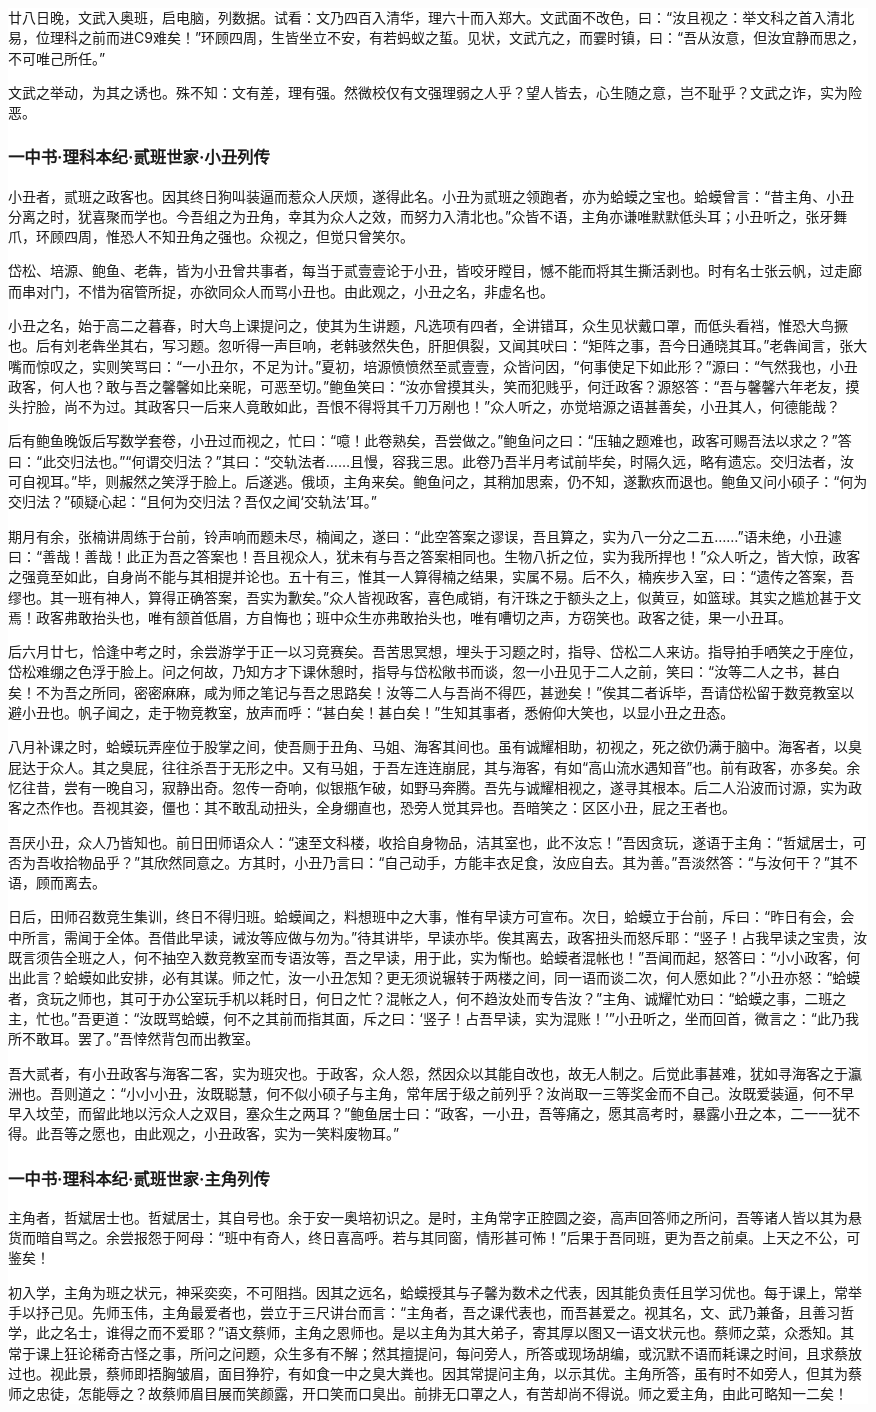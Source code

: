廿八日晚，文武入奥班，启电脑，列数据。试看：文乃四百入清华，理六十而入郑大。文武面不改色，曰：“汝且视之：举文科之首入清北易，位理科之前而进C9难矣！”环顾四周，生皆坐立不安，有若蚂蚁之蜇。见状，文武亢之，而霎时镇，曰：“吾从汝意，但汝宜静而思之，不可唯己所任。”

文武之举动，为其之诱也。殊不知：文有差，理有强。然微校仅有文强理弱之人乎？望人皆去，心生随之意，岂不耻乎？文武之诈，实为险恶。

### 一中书·理科本纪·贰班世家·小丑列传

小丑者，贰班之政客也。因其终日狗叫装逼而惹众人厌烦，遂得此名。小丑为贰班之领跑者，亦为蛤蟆之宝也。蛤蟆曾言：“昔主角、小丑分离之时，犹喜聚而学也。今吾组之为丑角，幸其为众人之效，而努力入清北也。”众皆不语，主角亦谦唯默默低头耳；小丑听之，张牙舞爪，环顾四周，惟恐人不知丑角之强也。众视之，但觉只曾笑尔。

岱松、培源、鲍鱼、老犇，皆为小丑曾共事者，每当于贰壹壹论于小丑，皆咬牙瞠目，憾不能而将其生撕活剥也。时有名士张云帆，过走廊而串对门，不惜为宿管所捉，亦欲同众人而骂小丑也。由此观之，小丑之名，非虚名也。

小丑之名，始于高二之暮春，时大鸟上课提问之，使其为生讲题，凡选项有四者，全讲错耳，众生见状戴口罩，而低头看裆，惟恐大鸟撅也。后有刘老犇坐其右，写习题。忽听得一声巨响，老韩骇然失色，肝胆俱裂，又闻其吠曰：“矩阵之事，吾今日通晓其耳。”老犇闻言，张大嘴而惊叹之，实则笑骂曰：“一小丑尔，不足为计。”夏初，培源愤愤然至贰壹壹，众皆问因，“何事使足下如此形？”源曰：“气然我也，小丑政客，何人也？敢与吾之馨馨如比亲昵，可恶至切。”鲍鱼笑曰：“汝亦曾摸其头，笑而犯贱乎，何迁政客？源怒答：“吾与馨馨六年老友，摸头拧脸，尚不为过。其政客只一后来人竟敢如此，吾恨不得将其千刀万剐也！”众人听之，亦觉培源之语甚善矣，小丑其人，何德能哉？

后有鲍鱼晚饭后写数学套卷，小丑过而视之，忙曰：“噫！此卷熟矣，吾尝做之。”鲍鱼问之曰：“压轴之题难也，政客可赐吾法以求之？”答曰：“此交归法也。”“何谓交归法？”其曰：“交轨法者……且慢，容我三思。此卷乃吾半月考试前毕矣，时隔久远，略有遗忘。交归法者，汝可自视耳。”毕，则赧然之笑浮于脸上。后遂逃。俄顷，主角来矣。鲍鱼问之，其稍加思索，仍不知，遂歉疚而退也。鲍鱼又问小硕子：“何为交归法？”硕疑心起：“且何为交归法？吾仅之闻‘交轨法’耳。”

期月有余，张楠讲周练于台前，铃声响而题未尽，楠闻之，遂曰：“此空答案之谬误，吾且算之，实为八一分之二五……”语未绝，小丑遽曰：“善哉！善哉！此正为吾之答案也！吾且视众人，犹未有与吾之答案相同也。生物八折之位，实为我所捍也！”众人听之，皆大惊，政客之强竟至如此，自身尚不能与其相提并论也。五十有三，惟其一人算得楠之结果，实属不易。后不久，楠疾步入室，曰：“遗传之答案，吾缪也。其一班有神人，算得正确答案，吾实为歉矣。”众人皆视政客，喜色咸销，有汗珠之于额头之上，似黄豆，如篮球。其实之尴尬甚于文焉！政客弗敢抬头也，唯有颔首低眉，方自悔也；班中众生亦弗敢抬头也，唯有嘈切之声，方窃笑也。政客之徒，果一小丑耳。

后六月廿七，恰逢中考之时，余尝游学于正一以习竞赛矣。吾苦思冥想，埋头于习题之时，指导、岱松二人来访。指导拍手哂笑之于座位，岱松难绷之色浮于脸上。问之何故，乃知方才下课休憩时，指导与岱松敞书而谈，忽一小丑见于二人之前，笑曰：“汝等二人之书，甚白矣！不为吾之所同，密密麻麻，咸为师之笔记与吾之思路矣！汝等二人与吾尚不得匹，甚逊矣！”俟其二者诉毕，吾请岱松留于数竞教室以避小丑也。帆子闻之，走于物竞教室，放声而呼：“甚白矣！甚白矣！”生知其事者，悉俯仰大笑也，以显小丑之丑态。

八月补课之时，蛤蟆玩弄座位于股掌之间，使吾厕于丑角、马姐、海客其间也。虽有诚耀相助，初视之，死之欲仍满于脑中。海客者，以臭屁达于众人。其之臭屁，往往杀吾于无形之中。又有马姐，于吾左连连崩屁，其与海客，有如“高山流水遇知音”也。前有政客，亦多矣。余忆往昔，尝有一晚自习，寂静出奇。忽传一奇响，似银瓶乍破，如野马奔腾。吾先与诚耀相视之，遂寻其根本。后二人沿波而讨源，实为政客之杰作也。吾视其姿，僵也：其不敢乱动扭头，全身绷直也，恐旁人觉其异也。吾暗笑之：区区小丑，屁之王者也。

吾厌小丑，众人乃皆知也。前日田师语众人：“速至文科楼，收拾自身物品，洁其室也，此不汝忘！”吾因贪玩，遂语于主角：“哲斌居士，可否为吾收拾物品乎？”其欣然同意之。方其时，小丑乃言曰：“自己动手，方能丰衣足食，汝应自去。其为善。”吾淡然答：“与汝何干？”其不语，顾而离去。

日后，田师召数竞生集训，终日不得归班。蛤蟆闻之，料想班中之大事，惟有早读方可宣布。次日，蛤蟆立于台前，斥曰：“昨日有会，会中所言，需闻于全体。吾借此早读，诫汝等应做与勿为。”待其讲毕，早读亦毕。俟其离去，政客扭头而怒斥耶：“竖子！占我早读之宝贵，汝既言须告全班之人，何不抽空入数竞教室而专语汝等，吾之早读，用于此，实为惭也。蛤蟆者混帐也！”吾闻而起，怒答曰：“小小政客，何出此言？蛤蟆如此安排，必有其谋。师之忙，汝一小丑怎知？更无须说辗转于两楼之间，同一语而谈二次，何人愿如此？”小丑亦怒：“蛤蟆者，贪玩之师也，其可于办公室玩手机以耗时日，何日之忙？混帐之人，何不趋汝处而专告汝？”主角、诚耀忙劝曰：“蛤蟆之事，二班之主，忙也。”吾更道：“汝既骂蛤蟆，何不之其前而指其面，斥之曰：‘竖子！占吾早读，实为混账！’”小丑听之，坐而回首，微言之：“此乃我所不敢耳。罢了。”吾悻然背包而出教室。

吾大贰者，有小丑政客与海客二客，实为班灾也。于政客，众人怨，然因众以其能自改也，故无人制之。后觉此事甚难，犹如寻海客之于瀛洲也。吾则道之：“小小小丑，汝既聪慧，何不似小硕子与主角，常年居于级之前列乎？汝尚取一三等奖金而不自己。汝既爱装逼，何不早早入坟茔，而留此地以污众人之双目，塞众生之两耳？”鲍鱼居士曰：“政客，一小丑，吾等痛之，愿其高考时，暴露小丑之本，二一一犹不得。此吾等之愿也，由此观之，小丑政客，实为一笑料废物耳。”

### 一中书·理科本纪·贰班世家·主角列传

主角者，哲斌居士也。哲斌居士，其自号也。余于安一奥培初识之。是时，主角常字正腔圆之姿，高声回答师之所问，吾等诸人皆以其为悬货而暗自骂之。余尝报怨于阿母：“班中有奇人，终日喜高呼。若与其同窗，情形甚可怖！”后果于吾同班，更为吾之前桌。上天之不公，可鉴矣！

初入学，主角为班之状元，神采奕奕，不可阻挡。因其之远名，蛤蟆授其与子馨为数术之代表，因其能负责任且学习优也。每于课上，常举手以抒己见。先师玉伟，主角最爱者也，尝立于三尺讲台而言：“主角者，吾之课代表也，而吾甚爱之。视其名，文、武乃兼备，且善习哲学，此之名士，谁得之而不爱耶？”语文蔡师，主角之恩师也。是以主角为其大弟子，寄其厚以图又一语文状元也。蔡师之菜，众悉知。其常于课上狂论稀奇古怪之事，所问之问题，众生多有不解；然其擅提问，每问旁人，所答或现场胡编，或沉默不语而耗课之时间，且求蔡放过也。视此景，蔡师即捂胸皱眉，面目狰狞，有如食一中之臭大粪也。因其常提问主角，以示其优。主角所答，虽有时不如旁人，但其为蔡师之忠徒，怎能辱之？故蔡师眉目展而笑颜露，开口笑而口臭出。前排无口罩之人，有苦却尚不得说。师之爱主角，由此可略知一二矣！
